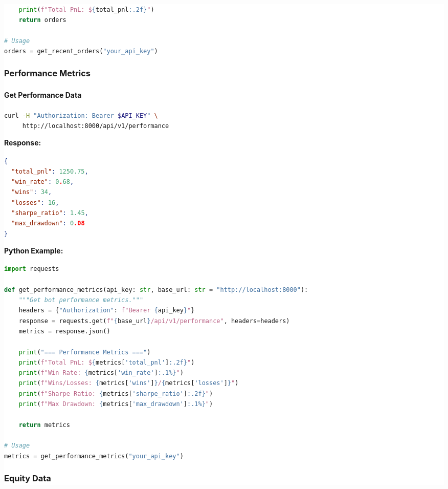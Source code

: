 ```python
    print(f"Total PnL: ${total_pnl:.2f}")
    return orders

# Usage
orders = get_recent_orders("your_api_key")
```

### Performance Metrics

#### Get Performance Data

```bash
curl -H "Authorization: Bearer $API_KEY" \
     http://localhost:8000/api/v1/performance
```

**Response:**
```json
{
  "total_pnl": 1250.75,
  "win_rate": 0.68,
  "wins": 34,
  "losses": 16,
  "sharpe_ratio": 1.45,
  "max_drawdown": 0.08
}
```

**Python Example:**
```python
import requests

def get_performance_metrics(api_key: str, base_url: str = "http://localhost:8000"):
    """Get bot performance metrics."""
    headers = {"Authorization": f"Bearer {api_key}"}
    response = requests.get(f"{base_url}/api/v1/performance", headers=headers)
    metrics = response.json()

    print("=== Performance Metrics ===")
    print(f"Total PnL: ${metrics['total_pnl']:.2f}")
    print(f"Win Rate: {metrics['win_rate']:.1%}")
    print(f"Wins/Losses: {metrics['wins']}/{metrics['losses']}")
    print(f"Sharpe Ratio: {metrics['sharpe_ratio']:.2f}")
    print(f"Max Drawdown: {metrics['max_drawdown']:.1%}")

    return metrics

# Usage
metrics = get_performance_metrics("your_api_key")
```

### Equity Data
